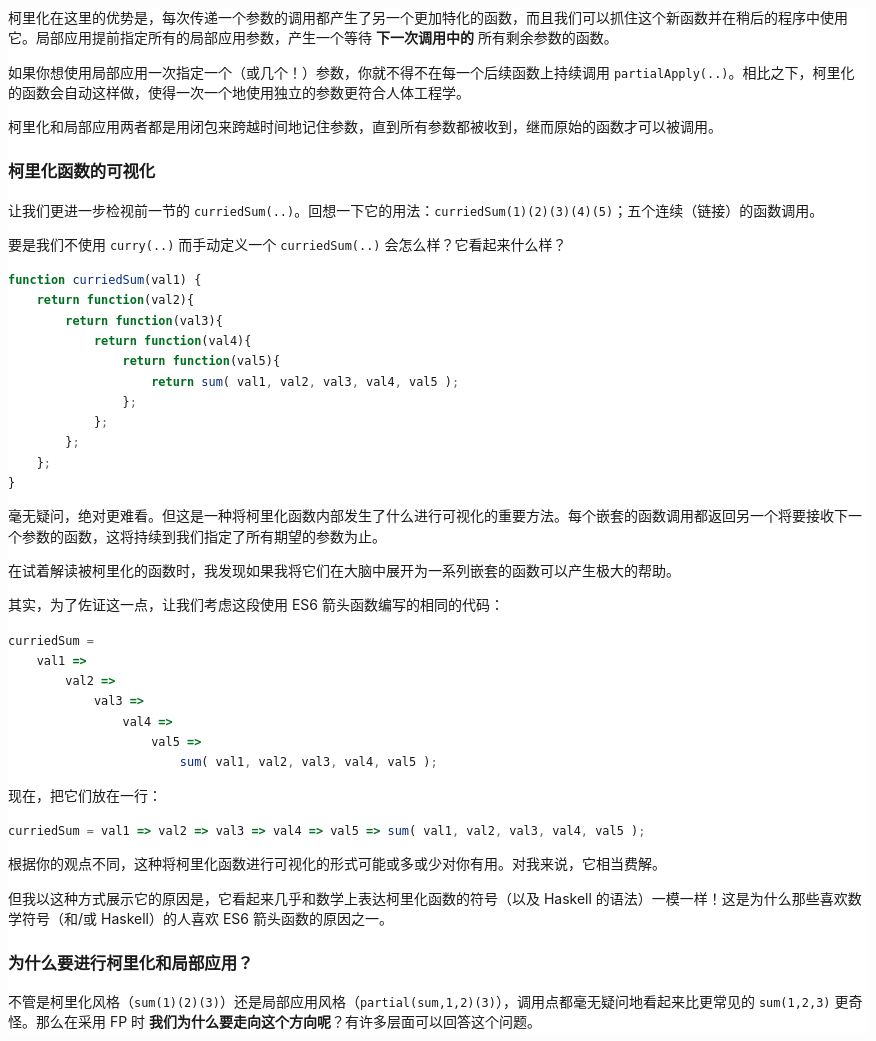 柯里化在这里的优势是，每次传递一个参数的调用都产生了另一个更加特化的函数，而且我们可以抓住这个新函数并在稍后的程序中使用它。局部应用提前指定所有的局部应用参数，产生一个等待 **下一次调用中的** 所有剩余参数的函数。

如果你想使用局部应用一次指定一个（或几个！）参数，你就不得不在每一个后续函数上持续调用 `partialApply(..)`。相比之下，柯里化的函数会自动这样做，使得一次一个地使用独立的参数更符合人体工程学。

柯里化和局部应用两者都是用闭包来跨越时间地记住参数，直到所有参数都被收到，继而原始的函数才可以被调用。

### 柯里化函数的可视化

让我们更进一步检视前一节的 `curriedSum(..)`。回想一下它的用法：`curriedSum(1)(2)(3)(4)(5)`；五个连续（链接）的函数调用。

要是我们不使用 `curry(..)` 而手动定义一个 `curriedSum(..)` 会怎么样？它看起来什么样？

```js
function curriedSum(val1) {
    return function(val2){
        return function(val3){
            return function(val4){
                return function(val5){
                    return sum( val1, val2, val3, val4, val5 );
                };
            };
        };
    };
}
```

毫无疑问，绝对更难看。但这是一种将柯里化函数内部发生了什么进行可视化的重要方法。每个嵌套的函数调用都返回另一个将要接收下一个参数的函数，这将持续到我们指定了所有期望的参数为止。

在试着解读被柯里化的函数时，我发现如果我将它们在大脑中展开为一系列嵌套的函数可以产生极大的帮助。

其实，为了佐证这一点，让我们考虑这段使用 ES6 箭头函数编写的相同的代码：

```js
curriedSum =
    val1 =>
        val2 =>
            val3 =>
                val4 =>
                    val5 =>
                        sum( val1, val2, val3, val4, val5 );
```

现在，把它们放在一行：

```js
curriedSum = val1 => val2 => val3 => val4 => val5 => sum( val1, val2, val3, val4, val5 );
```

根据你的观点不同，这种将柯里化函数进行可视化的形式可能或多或少对你有用。对我来说，它相当费解。

但我以这种方式展示它的原因是，它看起来几乎和数学上表达柯里化函数的符号（以及 Haskell 的语法）一模一样！这是为什么那些喜欢数学符号（和/或 Haskell）的人喜欢 ES6 箭头函数的原因之一。

### 为什么要进行柯里化和局部应用？

不管是柯里化风格（`sum(1)(2)(3)`）还是局部应用风格（`partial(sum,1,2)(3)`），调用点都毫无疑问地看起来比更常见的 `sum(1,2,3)` 更奇怪。那么在采用 FP 时 **我们为什么要走向这个方向呢**？有许多层面可以回答这个问题。

